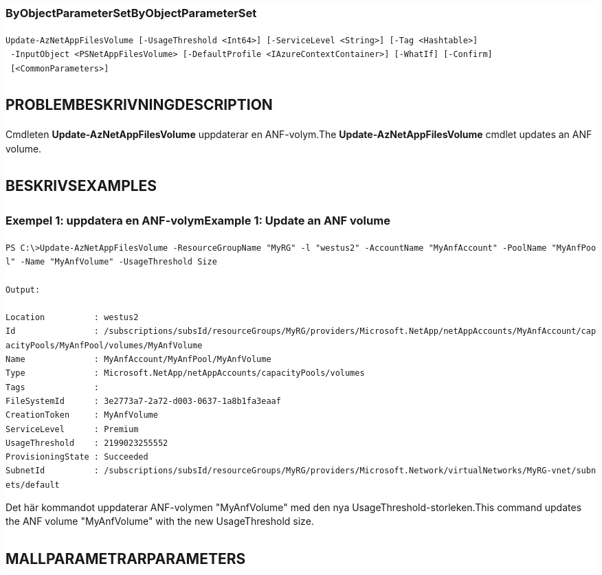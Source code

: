 ### <span data-ttu-id="3261c-107">ByObjectParameterSet</span><span class="sxs-lookup"><span data-stu-id="3261c-107">ByObjectParameterSet</span></span>
```
Update-AzNetAppFilesVolume [-UsageThreshold <Int64>] [-ServiceLevel <String>] [-Tag <Hashtable>]
 -InputObject <PSNetAppFilesVolume> [-DefaultProfile <IAzureContextContainer>] [-WhatIf] [-Confirm]
 [<CommonParameters>]
```

## <span data-ttu-id="3261c-108">PROBLEMBESKRIVNING</span><span class="sxs-lookup"><span data-stu-id="3261c-108">DESCRIPTION</span></span>
<span data-ttu-id="3261c-109">Cmdleten **Update-AzNetAppFilesVolume** uppdaterar en ANF-volym.</span><span class="sxs-lookup"><span data-stu-id="3261c-109">The **Update-AzNetAppFilesVolume** cmdlet updates an ANF volume.</span></span>

## <span data-ttu-id="3261c-110">BESKRIVS</span><span class="sxs-lookup"><span data-stu-id="3261c-110">EXAMPLES</span></span>

### <span data-ttu-id="3261c-111">Exempel 1: uppdatera en ANF-volym</span><span class="sxs-lookup"><span data-stu-id="3261c-111">Example 1: Update an ANF volume</span></span>
```
PS C:\>Update-AzNetAppFilesVolume -ResourceGroupName "MyRG" -l "westus2" -AccountName "MyAnfAccount" -PoolName "MyAnfPool" -Name "MyAnfVolume" -UsageThreshold Size

Output:

Location          : westus2
Id                : /subscriptions/subsId/resourceGroups/MyRG/providers/Microsoft.NetApp/netAppAccounts/MyAnfAccount/capacityPools/MyAnfPool/volumes/MyAnfVolume
Name              : MyAnfAccount/MyAnfPool/MyAnfVolume
Type              : Microsoft.NetApp/netAppAccounts/capacityPools/volumes
Tags              :
FileSystemId      : 3e2773a7-2a72-d003-0637-1a8b1fa3eaaf
CreationToken     : MyAnfVolume
ServiceLevel      : Premium
UsageThreshold    : 2199023255552
ProvisioningState : Succeeded
SubnetId          : /subscriptions/subsId/resourceGroups/MyRG/providers/Microsoft.Network/virtualNetworks/MyRG-vnet/subnets/default
```

<span data-ttu-id="3261c-112">Det här kommandot uppdaterar ANF-volymen "MyAnfVolume" med den nya UsageThreshold-storleken.</span><span class="sxs-lookup"><span data-stu-id="3261c-112">This command updates the ANF volume "MyAnfVolume" with the new UsageThreshold size.</span></span>

## <span data-ttu-id="3261c-113">MALLPARAMETRAR</span><span class="sxs-lookup"><span data-stu-id="3261c-113">PARAMETERS</span></span>

